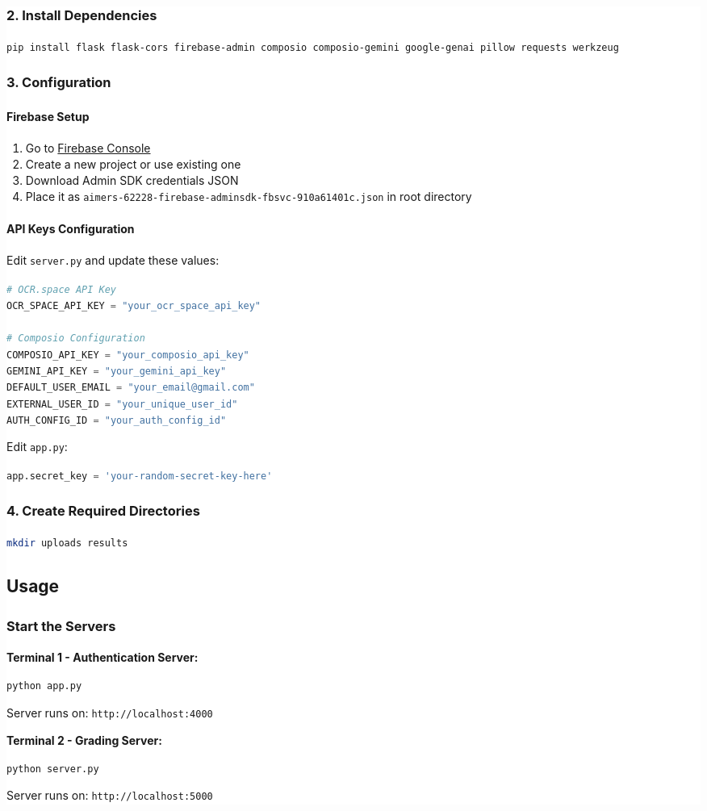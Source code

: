 ### 2. Install Dependencies

```bash
pip install flask flask-cors firebase-admin composio composio-gemini google-genai pillow requests werkzeug
```

### 3. Configuration

#### Firebase Setup
1. Go to [Firebase Console](https://console.firebase.google.com/)
2. Create a new project or use existing one
3. Download Admin SDK credentials JSON
4. Place it as `aimers-62228-firebase-adminsdk-fbsvc-910a61401c.json` in root directory

#### API Keys Configuration

Edit `server.py` and update these values:

```python
# OCR.space API Key
OCR_SPACE_API_KEY = "your_ocr_space_api_key"

# Composio Configuration
COMPOSIO_API_KEY = "your_composio_api_key"
GEMINI_API_KEY = "your_gemini_api_key"
DEFAULT_USER_EMAIL = "your_email@gmail.com"
EXTERNAL_USER_ID = "your_unique_user_id"
AUTH_CONFIG_ID = "your_auth_config_id"
```

Edit `app.py`:

```python
app.secret_key = 'your-random-secret-key-here'
```

### 4. Create Required Directories

```bash
mkdir uploads results
```

## Usage

### Start the Servers

**Terminal 1 - Authentication Server:**
```bash
python app.py
```
Server runs on: `http://localhost:4000`

**Terminal 2 - Grading Server:**
```bash
python server.py
```
Server runs on: `http://localhost:5000`
